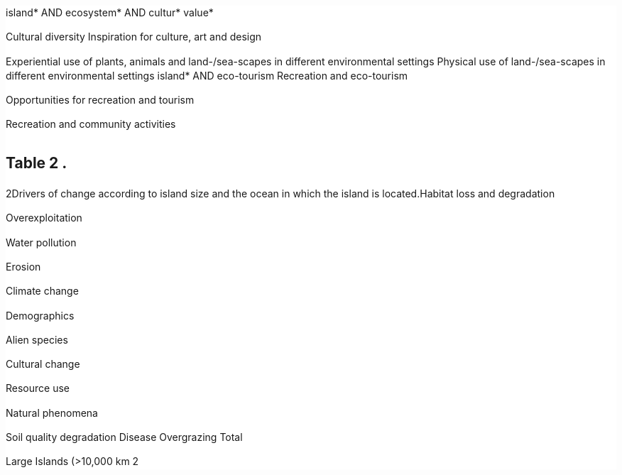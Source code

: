 island* AND ecosystem* AND 
cultur* value* 

Cultural diversity 
Inspiration for culture, art 
and design 

Experiential use of plants, animals 
and land-/sea-scapes in different 
environmental settings 
Physical use of land-/sea-scapes in 
different environmental settings 
island* AND eco-tourism 
Recreation and 
eco-tourism 

Opportunities for recreation 
and tourism 

Recreation and community activities 


## Table 2 .
2Drivers of change according to island size and the ocean in which the island is located.Habitat loss and 
degradation 

Overexploitation 

Water 
pollution 

Erosion 

Climate 
change 

Demographics 

Alien 
species 

Cultural 
change 

Resource 
use 

Natural 
phenomena 

Soil quality 
degradation 
Disease Overgrazing Total 

Large Islands 
(>10,000 km 2 
